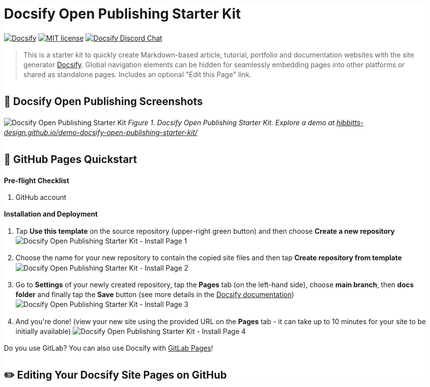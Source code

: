 # Docsify Open Publishing Starter Kit

[![Docsify](https://img.shields.io/npm/v/docsify?label=docsify)](https://docsify.js.org/)
[![MIT license](https://img.shields.io/badge/License-MIT-blue.svg)](https://github.com/hibbitts-design/docsify-open-publishing-starter-kit/blob/main/LICENSE)
<a href="https://discord.gg/zT8eS8ZG">
    <img src="https://img.shields.io/badge/chat-on%20discord-7289DA.svg" alt="Docsify Discord Chat" />
</a>

> This is a starter kit to quickly create Markdown-based article, tutorial, portfolio and documentation websites with the site generator [Docsify](https://docsify.js.org). Global navigation elements can be hidden for seamlessly embedding pages into other platforms or shared as standalone pages. Includes an optional "Edit this Page" link.

📸 Docsify Open Publishing Screenshots
---
![ Docsify Open Publishing Starter Kit](https://raw.githubusercontent.com/paulhibbitts/github-repo-images/master/smartmockups_l3dl0det.png)
_Figure 1. Docsify Open Publishing Starter Kit. Explore a demo at [hibbitts-design.github.io/demo-docsify-open-publishing-starter-kit/](https://hibbitts-design.github.io/demo-docsify-open-publishing-starter-kit/#/)_

🚀 GitHub Pages Quickstart
---
**Pre-flight Checklist**  

1. GitHub account

**Installation and Deployment**

1. Tap **Use this template** on the source repository (upper-right green button) and then choose **Create a new repository**
![ Docsify Open Publishing Starter Kit - Install Page 1](https://raw.githubusercontent.com/paulhibbitts/github-repo-images/master/docsify-op-install-1.png)

2. Choose the name for your new repository to contain the copied site files and then tap **Create repository from template**
![ Docsify Open Publishing Starter Kit - Install Page 2](https://raw.githubusercontent.com/paulhibbitts/github-repo-images/master/docsify-op-install-2.png)

3. Go to **Settings** of your newly created repository, tap the **Pages** tab (on the left-hand side), choose **main branch**, then **docs folder** and finally tap the **Save** button (see more details in the [Docsify documentation](https://docsify.js.org/#/deploy?id=github-pages))
![ Docsify Open Publishing Starter Kit - Install Page 3](https://raw.githubusercontent.com/paulhibbitts/github-repo-images/master/docsify-op-install-3.png)

4. And you're done! (view your new site using the provided URL on the **Pages** tab - it can take up to 10 minutes for your site to be initially available)
![ Docsify Open Publishing Starter Kit - Install Page 4](https://raw.githubusercontent.com/paulhibbitts/github-repo-images/master/docsify-op-install-4.png)

Do you use GitLab? You can also use Docsify with [GitLab Pages](https://docsify.js.org/#/deploy?id=gitlab-pages)!

✏️ Editing Your Docsify Site Pages on GitHub
---  
